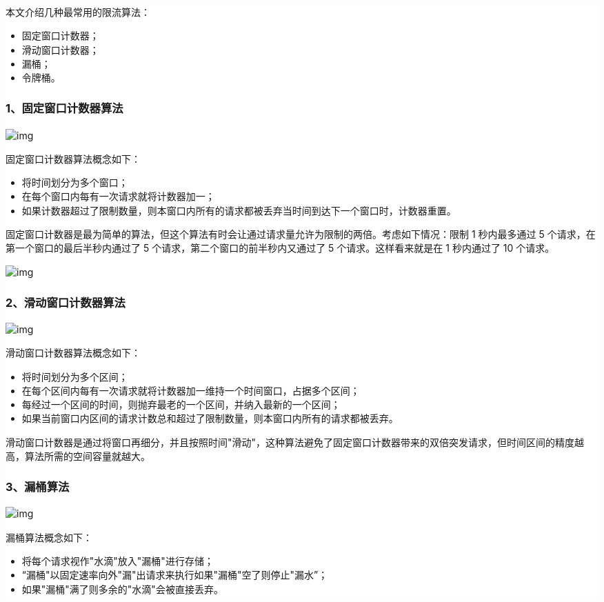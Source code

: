 本文介绍几种最常用的限流算法：

- 固定窗口计数器；
- 滑动窗口计数器；
- 漏桶；
- 令牌桶。



### 1、固定窗口计数器算法



![img](https://static001.infoq.cn/resource/image/8d/15/8ded7a2b90e1482093f92fff555b3615.png)



固定窗口计数器算法概念如下：

- 将时间划分为多个窗口；
- 在每个窗口内每有一次请求就将计数器加一；
- 如果计数器超过了限制数量，则本窗口内所有的请求都被丢弃当时间到达下一个窗口时，计数器重置。



固定窗口计数器是最为简单的算法，但这个算法有时会让通过请求量允许为限制的两倍。考虑如下情况：限制 1 秒内最多通过 5 个请求，在第一个窗口的最后半秒内通过了 5 个请求，第二个窗口的前半秒内又通过了 5 个请求。这样看来就是在 1 秒内通过了 10 个请求。



![img](https://static001.infoq.cn/resource/image/4d/f4/4d03e8e43a8edc3f32376d90e52b85f4.png)



### 2、滑动窗口计数器算法



![img](https://static001.infoq.cn/resource/image/ae/15/ae4d3cd14efb8dc7046d691c90264715.png)



滑动窗口计数器算法概念如下：

- 将时间划分为多个区间；
- 在每个区间内每有一次请求就将计数器加一维持一个时间窗口，占据多个区间；
- 每经过一个区间的时间，则抛弃最老的一个区间，并纳入最新的一个区间；
- 如果当前窗口内区间的请求计数总和超过了限制数量，则本窗口内所有的请求都被丢弃。

滑动窗口计数器是通过将窗口再细分，并且按照时间"滑动"，这种算法避免了固定窗口计数器带来的双倍突发请求，但时间区间的精度越高，算法所需的空间容量就越大。



### 3、漏桶算法



![img](https://static001.infoq.cn/resource/image/75/03/75938d1010138ce66e38c6ed0392f103.png)



漏桶算法概念如下：

- 将每个请求视作"水滴"放入"漏桶"进行存储；
- “漏桶"以固定速率向外"漏"出请求来执行如果"漏桶"空了则停止"漏水”；
- 如果"漏桶"满了则多余的"水滴"会被直接丢弃。
